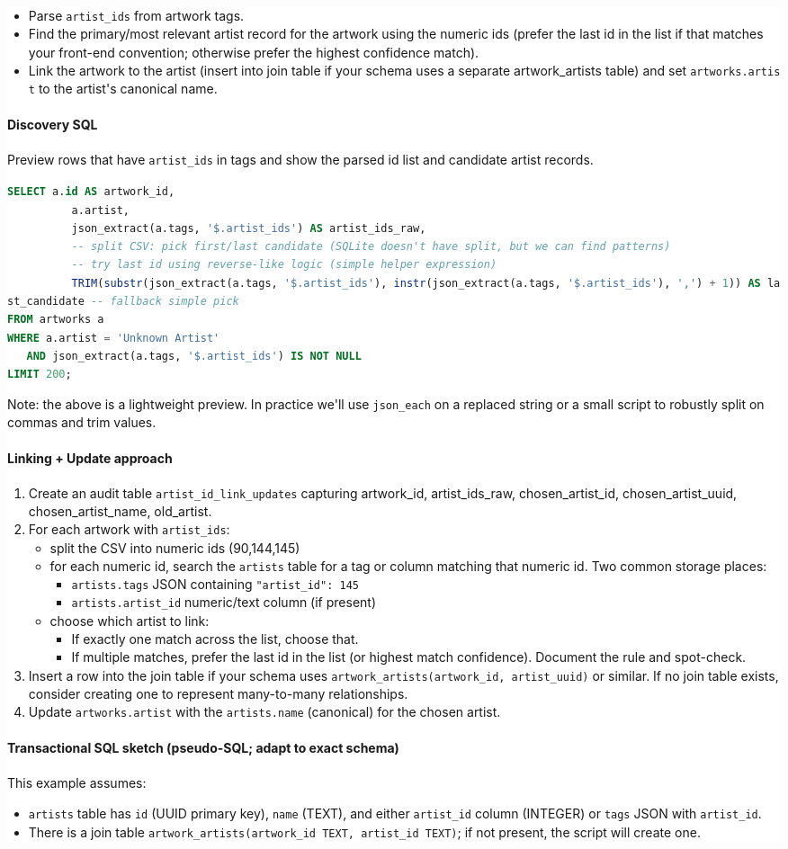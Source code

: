 - Parse `artist_ids` from artwork tags.
- Find the primary/most relevant artist record for the artwork using the numeric ids (prefer the last id in the list if that matches your front-end convention; otherwise prefer the highest confidence match).
- Link the artwork to the artist (insert into join table if your schema uses a separate artwork_artists table) and set `artworks.artist` to the artist's canonical name.

 
#### Discovery SQL
Preview rows that have `artist_ids` in tags and show the parsed id list and candidate artist records.

```sql
SELECT a.id AS artwork_id,
          a.artist,
          json_extract(a.tags, '$.artist_ids') AS artist_ids_raw,
          -- split CSV: pick first/last candidate (SQLite doesn't have split, but we can find patterns)
          -- try last id using reverse-like logic (simple helper expression)
          TRIM(substr(json_extract(a.tags, '$.artist_ids'), instr(json_extract(a.tags, '$.artist_ids'), ',') + 1)) AS last_candidate -- fallback simple pick
FROM artworks a
WHERE a.artist = 'Unknown Artist'
   AND json_extract(a.tags, '$.artist_ids') IS NOT NULL
LIMIT 200;
```

Note: the above is a lightweight preview. In practice we'll use `json_each` on a replaced string or a small script to robustly split on commas and trim values.

 
#### Linking + Update approach
 
1) Create an audit table `artist_id_link_updates` capturing artwork_id, artist_ids_raw, chosen_artist_id, chosen_artist_uuid, chosen_artist_name, old_artist.
2) For each artwork with `artist_ids`:
    - split the CSV into numeric ids (90,144,145)
    - for each numeric id, search the `artists` table for a tag or column matching that numeric id. Two common storage places:
       - `artists.tags` JSON containing `"artist_id": 145`
       - `artists.artist_id` numeric/text column (if present)
    - choose which artist to link:
       - If exactly one match across the list, choose that.
       - If multiple matches, prefer the last id in the list (or highest match confidence). Document the rule and spot-check.
3) Insert a row into the join table if your schema uses `artwork_artists(artwork_id, artist_uuid)` or similar. If no join table exists, consider creating one to represent many-to-many relationships.
4) Update `artworks.artist` with the `artists.name` (canonical) for the chosen artist.

 
#### Transactional SQL sketch (pseudo-SQL; adapt to exact schema)
This example assumes:
 
- `artists` table has `id` (UUID primary key), `name` (TEXT), and either `artist_id` column (INTEGER) or `tags` JSON with `artist_id`.
- There is a join table `artwork_artists(artwork_id TEXT, artist_id TEXT)`; if not present, the script will create one.
